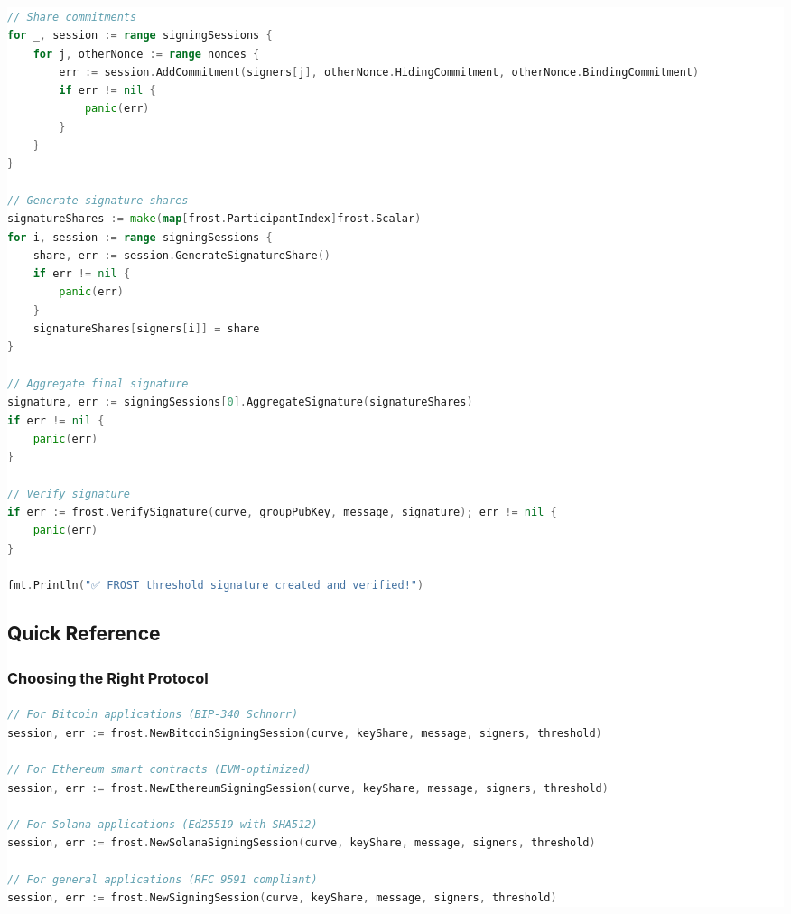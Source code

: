 ```go
// Share commitments
for _, session := range signingSessions {
    for j, otherNonce := range nonces {
        err := session.AddCommitment(signers[j], otherNonce.HidingCommitment, otherNonce.BindingCommitment)
        if err != nil {
            panic(err)
        }
    }
}

// Generate signature shares
signatureShares := make(map[frost.ParticipantIndex]frost.Scalar)
for i, session := range signingSessions {
    share, err := session.GenerateSignatureShare()
    if err != nil {
        panic(err)
    }
    signatureShares[signers[i]] = share
}

// Aggregate final signature
signature, err := signingSessions[0].AggregateSignature(signatureShares)
if err != nil {
    panic(err)
}

// Verify signature
if err := frost.VerifySignature(curve, groupPubKey, message, signature); err != nil {
    panic(err)
}

fmt.Println("✅ FROST threshold signature created and verified!")
```

## Quick Reference

### **Choosing the Right Protocol**

```go
// For Bitcoin applications (BIP-340 Schnorr)
session, err := frost.NewBitcoinSigningSession(curve, keyShare, message, signers, threshold)

// For Ethereum smart contracts (EVM-optimized)
session, err := frost.NewEthereumSigningSession(curve, keyShare, message, signers, threshold)

// For Solana applications (Ed25519 with SHA512)
session, err := frost.NewSolanaSigningSession(curve, keyShare, message, signers, threshold)

// For general applications (RFC 9591 compliant)
session, err := frost.NewSigningSession(curve, keyShare, message, signers, threshold)
```

